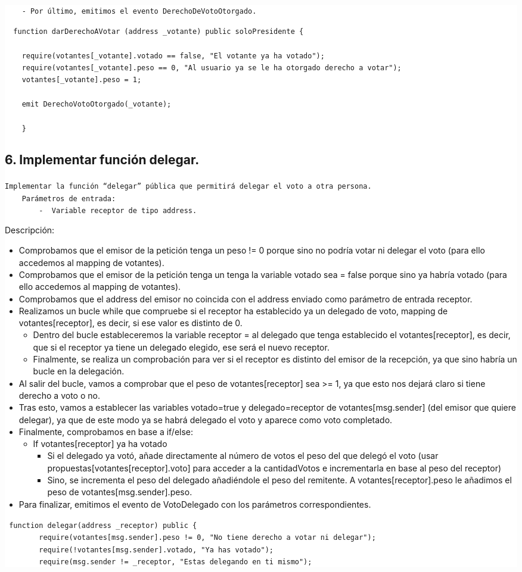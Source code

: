 		- Por último, emitimos el evento DerechoDeVotoOtorgado.
```
  function darDerechoAVotar (address _votante) public soloPresidente {

	require(votantes[_votante].votado == false, "El votante ya ha votado");
	require(votantes[_votante].peso == 0, "Al usuario ya se le ha otorgado derecho a votar");
	votantes[_votante].peso = 1;

 	emit DerechoVotoOtorgado(_votante);

    }
```
## 6. Implementar función delegar.
	Implementar la función “delegar” pública que permitirá delegar el voto a otra persona.
		Parámetros de entrada:
			-  Variable receptor de tipo address.

Descripción:
- Comprobamos que el emisor de la petición tenga un peso != 0 porque sino no podría votar ni delegar el voto (para ello accedemos al mapping de votantes).
- Comprobamos que el emisor de la petición tenga un tenga la variable votado sea = false porque sino ya habría votado (para ello accedemos al mapping de votantes).
- Comprobamos que el address del emisor no coincida con el address enviado como parámetro de entrada receptor.
- Realizamos un bucle while que compruebe si el receptor ha establecido ya un delegado de voto, mapping de votantes[receptor], es decir, si ese valor es distinto de 0.
	- Dentro del bucle estableceremos la variable receptor = al delegado que tenga establecido el votantes[receptor], es decir, que si el receptor ya tiene un delegado elegido, ese será el nuevo receptor.
	-  Finalmente, se realiza un comprobación para ver si el receptor es distinto del emisor de la recepción, ya que sino habría un bucle en la delegación.
- Al salir del bucle, vamos a comprobar que el peso de votantes[receptor] sea >= 1, ya que esto nos dejará claro si tiene derecho a voto o no.
- Tras esto, vamos a establecer las variables votado=true y delegado=receptor de votantes[msg.sender] (del emisor que quiere delegar), ya que de este modo ya se habrá delegado el voto y aparece como voto completado.
- Finalmente, comprobamos en base a if/else:
	- If votantes[receptor] ya ha votado
		-  Si el delegado ya votó, añade directamente al número de votos el peso del que delegó el voto (usar propuestas[votantes[receptor].voto] para acceder a la cantidadVotos e incrementarla en base al peso del receptor)
		- Sino, se incrementa el peso del delegado añadiéndole el peso del remitente. A votantes[receptor].peso le añadimos el peso de votantes[msg.sender].peso.
- Para finalizar, emitimos el evento de VotoDelegado con los parámetros correspondientes.



```
 function delegar(address _receptor) public {
        require(votantes[msg.sender].peso != 0, "No tiene derecho a votar ni delegar");
        require(!votantes[msg.sender].votado, "Ya has votado");
        require(msg.sender != _receptor, "Estas delegando en ti mismo");
```
